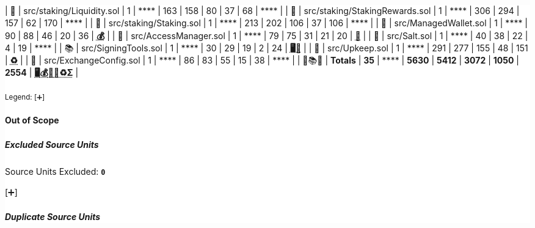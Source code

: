 | 🎨     | src/staking/Liquidity.sol             | 1               | \*\*\*\*   | 163      | 158      | 80       | 37            | 68             | \*\*\*\*                                                                                                                                                                                                                                                        |
| 🎨     | src/staking/StakingRewards.sol        | 1               | \*\*\*\*   | 306      | 294      | 157      | 62            | 170            | \*\*\*\*                                                                                                                                                                                                                                                        |
| 📝     | src/staking/Staking.sol               | 1               | \*\*\*\*   | 213      | 202      | 106      | 37            | 106            | \*\*\*\*                                                                                                                                                                                                                                                        |
| 📝     | src/ManagedWallet.sol                 | 1               | \*\*\*\*   | 90       | 88       | 46       | 20            | 36             | **<abbr title='Payable Functions'>💰</abbr>**                                                                                                                                                                                                                   |
| 📝     | src/AccessManager.sol                 | 1               | \*\*\*\*   | 79       | 75       | 31       | 21            | 20             | **<abbr title='Uses Hash-Functions'>🧮</abbr>**                                                                                                                                                                                                                 |
| 📝     | src/Salt.sol                          | 1               | \*\*\*\*   | 40       | 38       | 22       | 4             | 19             | \*\*\*\*                                                                                                                                                                                                                                                        |
| 📚     | src/SigningTools.sol                  | 1               | \*\*\*\*   | 30       | 29       | 19       | 2             | 24             | **<abbr title='Uses Assembly'>🖥</abbr><abbr title='Handles Signatures: ecrecover'>🔖</abbr>**                                                                                                                                                                   |
| 📝     | src/Upkeep.sol                        | 1               | \*\*\*\*   | 291      | 277      | 155      | 48            | 151            | **<abbr title='TryCatch Blocks'>♻️</abbr>**                                                                                                                                                                                                                     |
| 📝     | src/ExchangeConfig.sol                | 1               | \*\*\*\*   | 86       | 83       | 55       | 15            | 38             | \*\*\*\*                                                                                                                                                                                                                                                        |
| 📝📚🎨 | **Totals**                            | **35**          | \*\*\*\*   | **5630** | **5412** | **3072** | **1050**      | **2554**       | **<abbr title='Uses Assembly'>🖥</abbr><abbr title='Payable Functions'>💰</abbr><abbr title='Uses Hash-Functions'>🧮</abbr><abbr title='Handles Signatures: ecrecover'>🔖</abbr><abbr title='TryCatch Blocks'>♻️</abbr><abbr title='Unchecked Blocks'>Σ</abbr>** |

<sub>
Legend: <a onclick="toggleVisibility('table-legend', this)">[➕]</a>
<div id="table-legend" style="display:none">

<ul>
<li> <b>Lines</b>: total lines of the source unit </li>
<li> <b>nLines</b>: normalized lines of the source unit (e.g. normalizes functions spanning multiple lines) </li>
<li> <b>nSLOC</b>: normalized source lines of code (only source-code lines; no comments, no blank lines) </li>
<li> <b>Comment Lines</b>: lines containing single or block comments </li>
<li> <b>Complexity Score</b>: a custom complexity score derived from code statements that are known to introduce code complexity (branches, loops, calls, external interfaces, ...) </li>
</ul>

</div>
</sub>

#### <span id=t-out-of-scope>Out of Scope</span>

##### <span id=t-out-of-scope-excluded-source-units>Excluded Source Units</span>

Source Units Excluded: **`0`**

<a onclick="toggleVisibility('excluded-files', this)">[➕]</a>

<div id="excluded-files" style="display:none">
| File   |
| ------ |
| None |

</div>

##### <span id=t-out-of-scope-duplicate-source-units>Duplicate Source Units</span>
